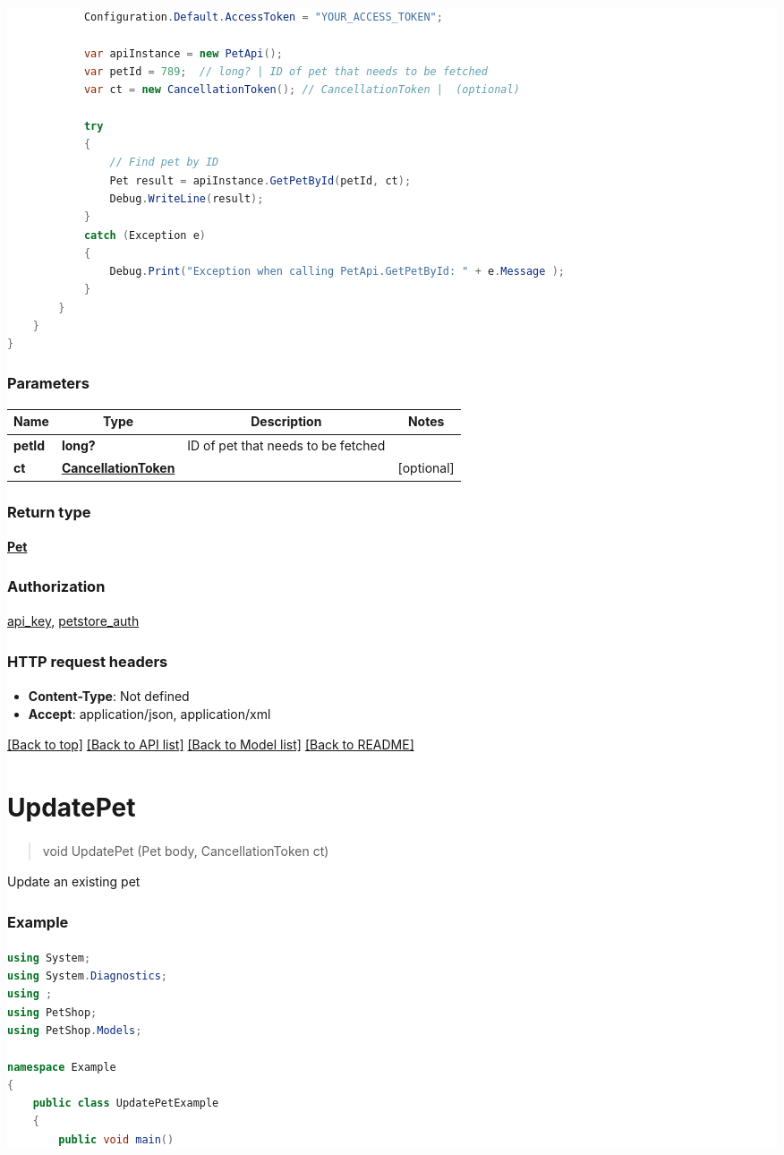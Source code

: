```csharp
            Configuration.Default.AccessToken = "YOUR_ACCESS_TOKEN";

            var apiInstance = new PetApi();
            var petId = 789;  // long? | ID of pet that needs to be fetched
            var ct = new CancellationToken(); // CancellationToken |  (optional) 

            try
            {
                // Find pet by ID
                Pet result = apiInstance.GetPetById(petId, ct);
                Debug.WriteLine(result);
            }
            catch (Exception e)
            {
                Debug.Print("Exception when calling PetApi.GetPetById: " + e.Message );
            }
        }
    }
}
```

### Parameters

Name | Type | Description  | Notes
------------- | ------------- | ------------- | -------------
 **petId** | **long?**| ID of pet that needs to be fetched | 
 **ct** | [**CancellationToken**](.md)|  | [optional] 

### Return type

[**Pet**](Pet.md)

### Authorization

[api_key](../README.md#api_key), [petstore_auth](../README.md#petstore_auth)

### HTTP request headers

 - **Content-Type**: Not defined
 - **Accept**: application/json, application/xml

[[Back to top]](#) [[Back to API list]](../README.md#documentation-for-api-endpoints) [[Back to Model list]](../README.md#documentation-for-models) [[Back to README]](../README.md)

<a name="updatepet"></a>
# **UpdatePet**
> void UpdatePet (Pet body, CancellationToken ct)

Update an existing pet

### Example
```csharp
using System;
using System.Diagnostics;
using ;
using PetShop;
using PetShop.Models;

namespace Example
{
    public class UpdatePetExample
    {
        public void main()
```